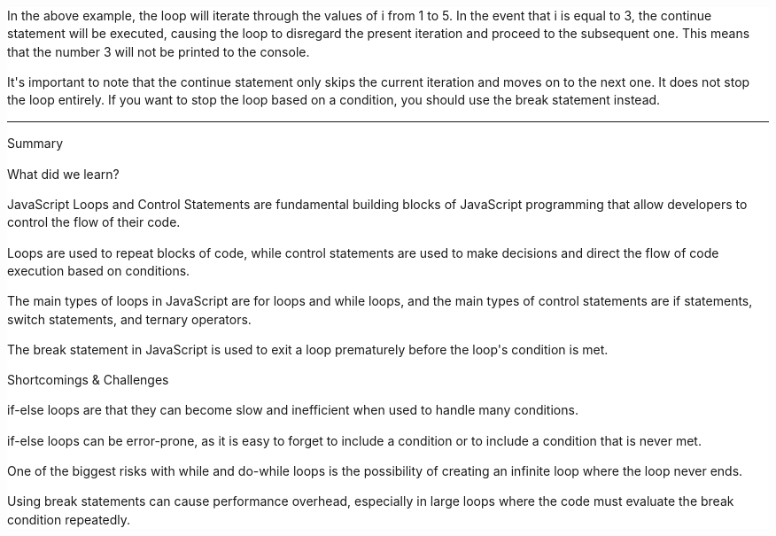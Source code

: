 In the above example, the loop will iterate through the values of i from 1 to 5. In the event that i is equal to 3, the continue statement will be executed, causing the loop to disregard the present iteration and proceed to the subsequent one. This means that the number 3 will not be printed to the console.

It's important to note that the continue statement only skips the current iteration and moves on to the next one. It does not stop the loop entirely. If you want to stop the loop based on a condition, you should use the break statement instead.

---------------------------------------------------------------------------------------------------------------------------------------------------------------------

Summary

What did we learn?

JavaScript Loops and Control Statements are fundamental building blocks of JavaScript programming that allow developers to control the flow of their code. 

Loops are used to repeat blocks of code, while control statements are used to make decisions and direct the flow of code execution based on conditions. 

The main types of loops in JavaScript are for loops and while loops, and the main types of control statements are if statements, switch statements, and ternary operators. 

The break statement in JavaScript is used to exit a loop prematurely before the loop's condition is met.

Shortcomings & Challenges

if-else loops are that they can become slow and inefficient when used to handle many conditions.

if-else loops can be error-prone, as it is easy to forget to include a condition or to include a condition that is never met.

One of the biggest risks with while and do-while loops is the possibility of creating an infinite loop where the loop never ends.

Using break statements can cause performance overhead, especially in large loops where the code must evaluate the break condition repeatedly.